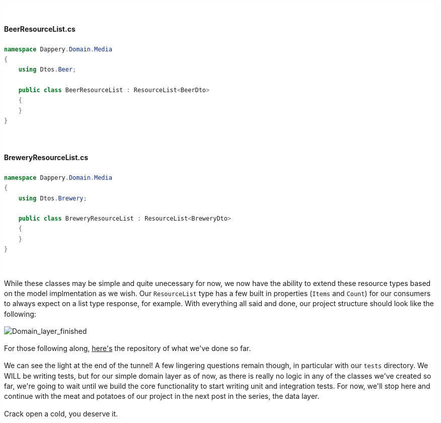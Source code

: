 &nbsp;

#### BeerResourceList.cs

```csharp
namespace Dappery.Domain.Media
{
    using Dtos.Beer;

    public class BeerResourceList : ResourceList<BeerDto>
    {
    }
}
```

&nbsp;

#### BreweryResourceList.cs

```csharp
namespace Dappery.Domain.Media
{
    using Dtos.Brewery;

    public class BreweryResourceList : ResourceList<BreweryDto>
    {
    }
}
```

&nbsp;

While these classes may be simple and quite unecessary for now, we now have the ability to extend these resource types
based on the model implmentation as we wish. Our `ResourceList` type has a few built in properties (`Items` and `Count`)
for our consumers to always expect on a list type response, for example. With everything all said and done, our project
structure should look like the following:

![Domain_layer_finished](/blog/net-core-dapper-and-crud-series/part-1/finished-domain-layer.png)

For those following along, [here's](https://github.com/JoeyMckenzie/Dappery/tree/dappery-part-1-domain-layer) the
repository of what we've done so far.

We can see the light at the end of the tunnel! A few lingering questions remain though, in particular with our `tests`
directory. We WILL be writing tests, but for our simple domain layer as of now, as there is really no logic in any of
the classes we've created so far, we're going to wait until we build the core functionality to start writing unit and
integration tests. For now, we'll stop here and continue with the meat and potatoes of our project in the next post in
the series, the data layer.

Crack open a cold, you deserve it.
